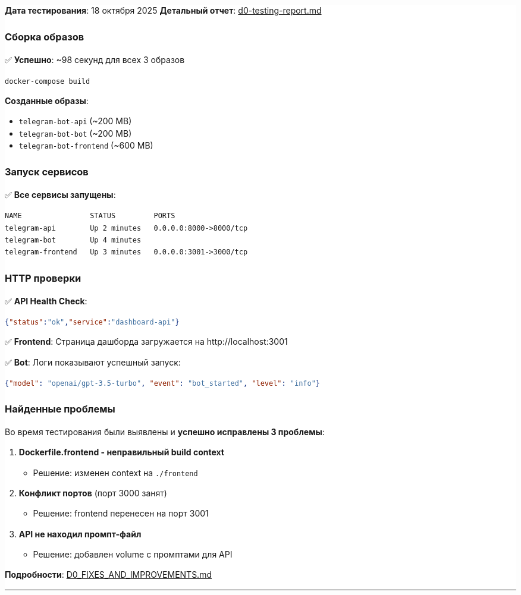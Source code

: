 **Дата тестирования**: 18 октября 2025
**Детальный отчет**: [d0-testing-report.md](d0-testing-report.md)

### Сборка образов

✅ **Успешно**: ~98 секунд для всех 3 образов

```bash
docker-compose build
```

**Созданные образы**:
- `telegram-bot-api` (~200 MB)
- `telegram-bot-bot` (~200 MB)
- `telegram-bot-frontend` (~600 MB)

### Запуск сервисов

✅ **Все сервисы запущены**:

```
NAME                STATUS         PORTS
telegram-api        Up 2 minutes   0.0.0.0:8000->8000/tcp
telegram-bot        Up 4 minutes
telegram-frontend   Up 3 minutes   0.0.0.0:3001->3000/tcp
```

### HTTP проверки

✅ **API Health Check**:
```json
{"status":"ok","service":"dashboard-api"}
```

✅ **Frontend**: Страница дашборда загружается на http://localhost:3001

✅ **Bot**: Логи показывают успешный запуск:
```json
{"model": "openai/gpt-3.5-turbo", "event": "bot_started", "level": "info"}
```

### Найденные проблемы

Во время тестирования были выявлены и **успешно исправлены 3 проблемы**:

1. **Dockerfile.frontend - неправильный build context**
   - Решение: изменен context на `./frontend`

2. **Конфликт портов** (порт 3000 занят)
   - Решение: frontend перенесен на порт 3001

3. **API не находил промпт-файл**
   - Решение: добавлен volume с промптами для API

**Подробности**: [D0_FIXES_AND_IMPROVEMENTS.md](../D0_FIXES_AND_IMPROVEMENTS.md)

---
